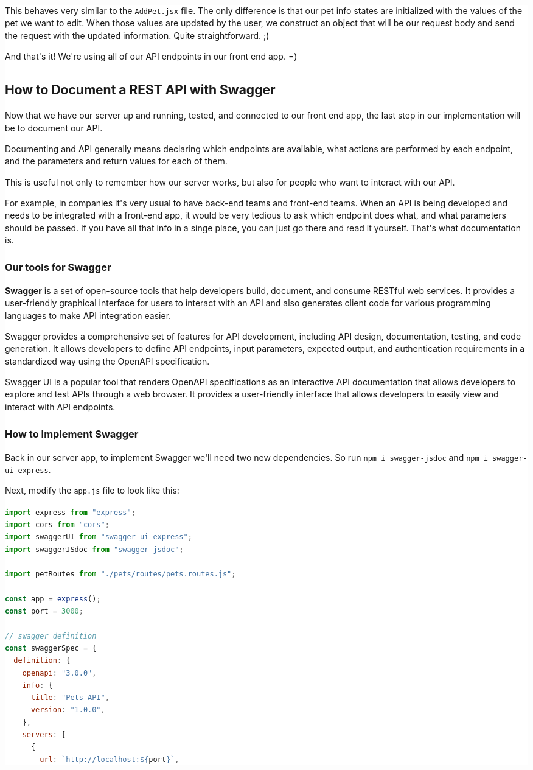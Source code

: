 This behaves very similar to the `AddPet.jsx` file. The only difference is that our pet info states are initialized with the values of the pet we want to edit. When those values are updated by the user, we construct an object that will be our request body and send the request with the updated information. Quite straightforward. ;)

And that's it! We're using all of our API endpoints in our front end app. =)

## How to Document a REST API with Swagger

Now that we have our server up and running, tested, and connected to our front end app, the last step in our implementation will be to document our API.

Documenting and API generally means declaring which endpoints are available, what actions are performed by each endpoint, and the parameters and return values for each of them.

This is useful not only to remember how our server works, but also for people who want to interact with our API.

For example, in companies it's very usual to have back-end teams and front-end teams. When an API is being developed and needs to be integrated with a front-end app, it would be very tedious to ask which endpoint does what, and what parameters should be passed. If you have all that info in a singe place, you can just go there and read it yourself. That's what documentation is.

### Our tools for Swagger

**[Swagger](https://swagger.io/)** is a set of open-source tools that help developers build, document, and consume RESTful web services. It provides a user-friendly graphical interface for users to interact with an API and also generates client code for various programming languages to make API integration easier.

Swagger provides a comprehensive set of features for API development, including API design, documentation, testing, and code generation. It allows developers to define API endpoints, input parameters, expected output, and authentication requirements in a standardized way using the OpenAPI specification.

Swagger UI is a popular tool that renders OpenAPI specifications as an interactive API documentation that allows developers to explore and test APIs through a web browser. It provides a user-friendly interface that allows developers to easily view and interact with API endpoints.

### How to Implement Swagger

Back in our server app, to implement Swagger we'll need two new dependencies. So run `npm i swagger-jsdoc` and `npm i swagger-ui-express`.

Next, modify the `app.js` file to look like this:

```js
import express from "express";
import cors from "cors";
import swaggerUI from "swagger-ui-express";
import swaggerJSdoc from "swagger-jsdoc";

import petRoutes from "./pets/routes/pets.routes.js";

const app = express();
const port = 3000;

// swagger definition
const swaggerSpec = {
  definition: {
    openapi: "3.0.0",
    info: {
      title: "Pets API",
      version: "1.0.0",
    },
    servers: [
      {
        url: `http://localhost:${port}`,
```